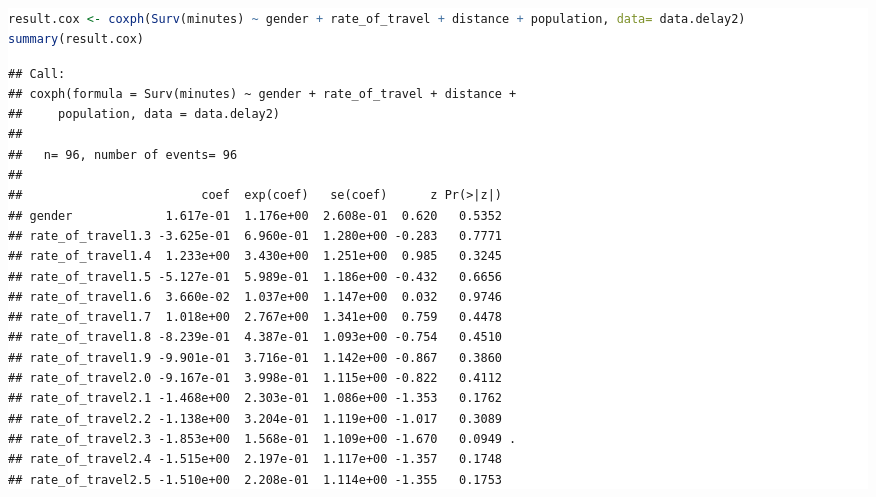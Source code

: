 ``` r
result.cox <- coxph(Surv(minutes) ~ gender + rate_of_travel + distance + population, data= data.delay2)
summary(result.cox)
```

    ## Call:
    ## coxph(formula = Surv(minutes) ~ gender + rate_of_travel + distance + 
    ##     population, data = data.delay2)
    ## 
    ##   n= 96, number of events= 96 
    ## 
    ##                         coef  exp(coef)   se(coef)      z Pr(>|z|)  
    ## gender             1.617e-01  1.176e+00  2.608e-01  0.620   0.5352  
    ## rate_of_travel1.3 -3.625e-01  6.960e-01  1.280e+00 -0.283   0.7771  
    ## rate_of_travel1.4  1.233e+00  3.430e+00  1.251e+00  0.985   0.3245  
    ## rate_of_travel1.5 -5.127e-01  5.989e-01  1.186e+00 -0.432   0.6656  
    ## rate_of_travel1.6  3.660e-02  1.037e+00  1.147e+00  0.032   0.9746  
    ## rate_of_travel1.7  1.018e+00  2.767e+00  1.341e+00  0.759   0.4478  
    ## rate_of_travel1.8 -8.239e-01  4.387e-01  1.093e+00 -0.754   0.4510  
    ## rate_of_travel1.9 -9.901e-01  3.716e-01  1.142e+00 -0.867   0.3860  
    ## rate_of_travel2.0 -9.167e-01  3.998e-01  1.115e+00 -0.822   0.4112  
    ## rate_of_travel2.1 -1.468e+00  2.303e-01  1.086e+00 -1.353   0.1762  
    ## rate_of_travel2.2 -1.138e+00  3.204e-01  1.119e+00 -1.017   0.3089  
    ## rate_of_travel2.3 -1.853e+00  1.568e-01  1.109e+00 -1.670   0.0949 .
    ## rate_of_travel2.4 -1.515e+00  2.197e-01  1.117e+00 -1.357   0.1748  
    ## rate_of_travel2.5 -1.510e+00  2.208e-01  1.114e+00 -1.355   0.1753  